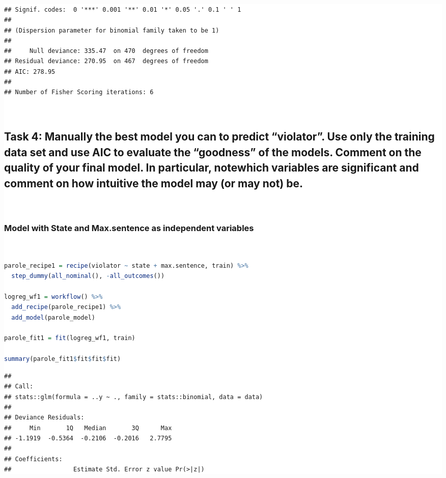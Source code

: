     ## Signif. codes:  0 '***' 0.001 '**' 0.01 '*' 0.05 '.' 0.1 ' ' 1
    ## 
    ## (Dispersion parameter for binomial family taken to be 1)
    ## 
    ##     Null deviance: 335.47  on 470  degrees of freedom
    ## Residual deviance: 270.95  on 467  degrees of freedom
    ## AIC: 278.95
    ## 
    ## Number of Fisher Scoring iterations: 6

 

## Task 4: Manually the best model you can to predict “violator”. Use only the training data set and use AIC to evaluate the “goodness” of the models. Comment on the quality of your final model. In particular, notewhich variables are significant and comment on how intuitive the model may (or may not) be.

 

### Model with State and Max.sentence as independent variables

 

``` r
parole_recipe1 = recipe(violator ~ state + max.sentence, train) %>%
  step_dummy(all_nominal(), -all_outcomes())

logreg_wf1 = workflow() %>%
  add_recipe(parole_recipe1) %>% 
  add_model(parole_model)

parole_fit1 = fit(logreg_wf1, train)

summary(parole_fit1$fit$fit$fit)
```

    ## 
    ## Call:
    ## stats::glm(formula = ..y ~ ., family = stats::binomial, data = data)
    ## 
    ## Deviance Residuals: 
    ##     Min       1Q   Median       3Q      Max  
    ## -1.1919  -0.5364  -0.2106  -0.2016   2.7795  
    ## 
    ## Coefficients:
    ##                 Estimate Std. Error z value Pr(>|z|)    